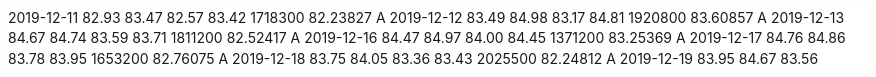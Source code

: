    <td style="text-align:left;"> 2019-12-11 </td>
   <td style="text-align:right;"> 82.93 </td>
   <td style="text-align:right;"> 83.47 </td>
   <td style="text-align:right;"> 82.57 </td>
   <td style="text-align:right;"> 83.42 </td>
   <td style="text-align:right;"> 1718300 </td>
   <td style="text-align:right;"> 82.23827 </td>
  </tr>
  <tr>
   <td style="text-align:left;"> A </td>
   <td style="text-align:left;"> 2019-12-12 </td>
   <td style="text-align:right;"> 83.49 </td>
   <td style="text-align:right;"> 84.98 </td>
   <td style="text-align:right;"> 83.17 </td>
   <td style="text-align:right;"> 84.81 </td>
   <td style="text-align:right;"> 1920800 </td>
   <td style="text-align:right;"> 83.60857 </td>
  </tr>
  <tr>
   <td style="text-align:left;"> A </td>
   <td style="text-align:left;"> 2019-12-13 </td>
   <td style="text-align:right;"> 84.67 </td>
   <td style="text-align:right;"> 84.74 </td>
   <td style="text-align:right;"> 83.59 </td>
   <td style="text-align:right;"> 83.71 </td>
   <td style="text-align:right;"> 1811200 </td>
   <td style="text-align:right;"> 82.52417 </td>
  </tr>
  <tr>
   <td style="text-align:left;"> A </td>
   <td style="text-align:left;"> 2019-12-16 </td>
   <td style="text-align:right;"> 84.47 </td>
   <td style="text-align:right;"> 84.97 </td>
   <td style="text-align:right;"> 84.00 </td>
   <td style="text-align:right;"> 84.45 </td>
   <td style="text-align:right;"> 1371200 </td>
   <td style="text-align:right;"> 83.25369 </td>
  </tr>
  <tr>
   <td style="text-align:left;"> A </td>
   <td style="text-align:left;"> 2019-12-17 </td>
   <td style="text-align:right;"> 84.76 </td>
   <td style="text-align:right;"> 84.86 </td>
   <td style="text-align:right;"> 83.78 </td>
   <td style="text-align:right;"> 83.95 </td>
   <td style="text-align:right;"> 1653200 </td>
   <td style="text-align:right;"> 82.76075 </td>
  </tr>
  <tr>
   <td style="text-align:left;"> A </td>
   <td style="text-align:left;"> 2019-12-18 </td>
   <td style="text-align:right;"> 83.75 </td>
   <td style="text-align:right;"> 84.05 </td>
   <td style="text-align:right;"> 83.36 </td>
   <td style="text-align:right;"> 83.43 </td>
   <td style="text-align:right;"> 2025500 </td>
   <td style="text-align:right;"> 82.24812 </td>
  </tr>
  <tr>
   <td style="text-align:left;"> A </td>
   <td style="text-align:left;"> 2019-12-19 </td>
   <td style="text-align:right;"> 83.95 </td>
   <td style="text-align:right;"> 84.67 </td>
   <td style="text-align:right;"> 83.56 </td>